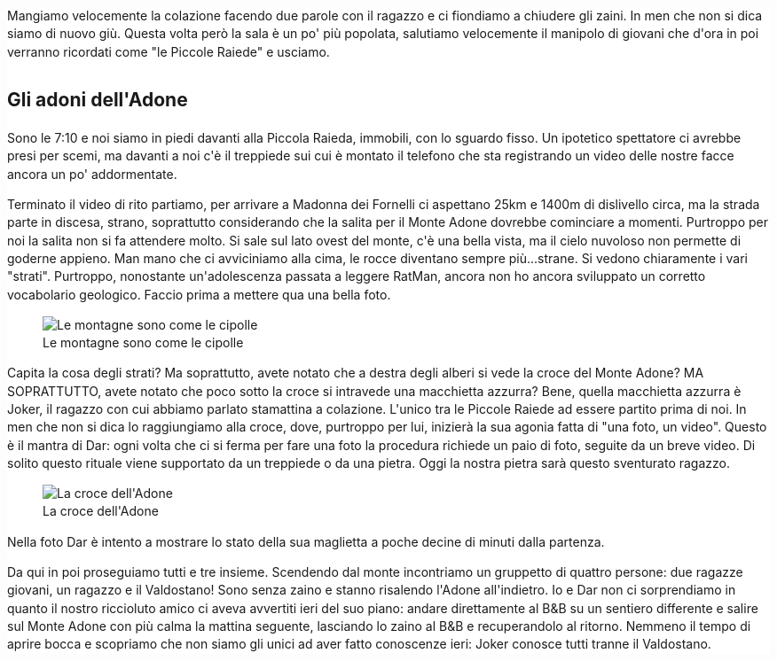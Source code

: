 Mangiamo velocemente la colazione facendo due parole con il ragazzo e ci fiondiamo a chiudere gli zaini. In men che non si dica siamo di nuovo giù. Questa volta però la sala è un po' più popolata, salutiamo velocemente il manipolo di giovani che d'ora in poi verranno ricordati come "le Piccole Raiede" e usciamo.

## Gli adoni dell'Adone

Sono le 7:10 e noi siamo in piedi davanti alla Piccola Raieda, immobili, con lo sguardo fisso. Un ipotetico spettatore ci avrebbe presi per scemi, ma davanti a noi c'è il treppiede sui cui è montato il telefono che sta registrando un video delle nostre facce ancora un po' addormentate. 

Terminato il video di rito partiamo, per arrivare a Madonna dei Fornelli ci aspettano 25km e 1400m di dislivello circa, ma la strada parte in discesa, strano, soprattutto considerando che la salita per il Monte Adone dovrebbe cominciare a momenti.
Purtroppo per noi la salita non si fa attendere molto. Si sale sul lato ovest del monte, c'è una bella vista, ma il cielo nuvoloso non permette di goderne appieno.
Man mano che ci avviciniamo alla cima, le rocce diventano sempre più...strane. Si vedono chiaramente i vari "strati". Purtroppo, nonostante un'adolescenza passata a leggere RatMan, ancora non ho ancora sviluppato un corretto vocabolario geologico. Faccio prima a mettere qua una bella foto.

<figure>
  <Image
    src="/posts/2025-04-25-Via-degli-Dei-2/LeMontagneSonoComeLeCipolle.webp"
    alt="Le montagne sono come le cipolle"
  />
  <figcaption>Le montagne sono come le cipolle</figcaption>
</figure>

Capita la cosa degli strati? Ma soprattutto, avete notato che a destra degli alberi si vede la croce del Monte Adone? MA SOPRATTUTTO, avete notato che poco sotto la croce si intravede una macchietta azzurra? Bene, quella macchietta azzurra è Joker, il ragazzo con cui abbiamo parlato stamattina a colazione. L'unico tra le Piccole Raiede ad essere partito prima di noi.
In men che non si dica lo raggiungiamo alla croce, dove, purtroppo per lui, inizierà la sua agonia fatta di "una foto, un video". Questo è il mantra di Dar: ogni volta che ci si ferma per fare una foto la procedura richiede un paio di foto, seguite da un breve video. Di solito questo rituale viene supportato da un treppiede o da una pietra. Oggi la nostra pietra sarà questo sventurato ragazzo.

<figure>
  <Image
    src="/posts/2025-04-25-Via-degli-Dei-2/LaCroceDellAdone.webp"
    alt="La croce dell'Adone"
  />
  <figcaption>La croce dell'Adone</figcaption>
</figure>

Nella foto Dar è intento a mostrare lo stato della sua maglietta a poche decine di minuti dalla partenza.

Da qui in poi proseguiamo tutti e tre insieme. Scendendo dal monte incontriamo un gruppetto di quattro persone: due ragazze giovani, un ragazzo e il Valdostano! Sono senza zaino e stanno risalendo l'Adone all'indietro. Io e Dar non ci sorprendiamo in quanto il nostro riccioluto amico ci aveva avvertiti ieri del suo piano: andare direttamente al B&B su un sentiero differente e salire sul Monte Adone con più calma la mattina seguente, lasciando lo zaino al B&B e recuperandolo al ritorno.
Nemmeno il tempo di aprire bocca e scopriamo che non siamo gli unici ad aver fatto conoscenze ieri: Joker conosce tutti tranne il Valdostano.
